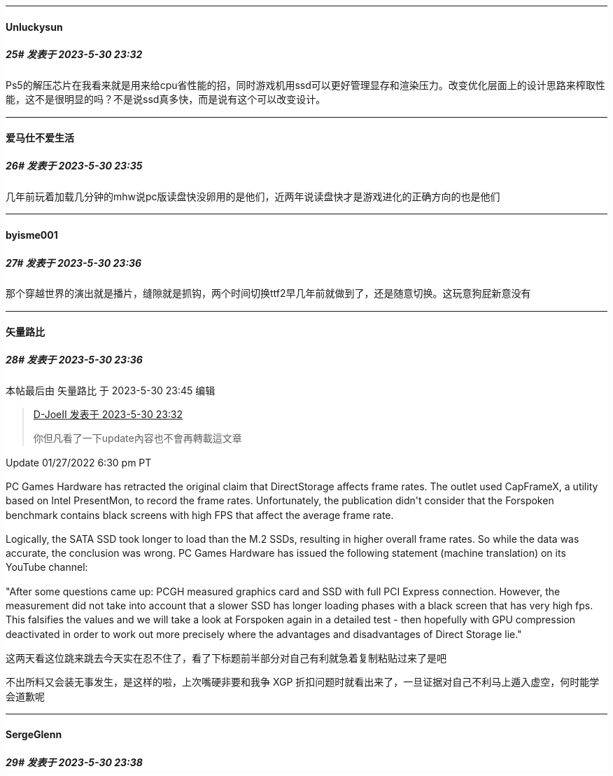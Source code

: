 *****

####  Unluckysun  
##### 25#       发表于 2023-5-30 23:32

Ps5的解压芯片在我看来就是用来给cpu省性能的招，同时游戏机用ssd可以更好管理显存和渲染压力。改变优化层面上的设计思路来榨取性能，这不是很明显的吗？不是说ssd真多快，而是说有这个可以改变设计。

*****

####  爱马仕不爱生活  
##### 26#       发表于 2023-5-30 23:35

几年前玩着加载几分钟的mhw说pc版读盘快没卵用的是他们，近两年说读盘快才是游戏进化的正确方向的也是他们

*****

####  byisme001  
##### 27#       发表于 2023-5-30 23:36

那个穿越世界的演出就是播片，缝隙就是抓钩，两个时间切换ttf2早几年前就做到了，还是随意切换。这玩意狗屁新意没有

*****

####  矢量路比  
##### 28#       发表于 2023-5-30 23:36

 本帖最后由 矢量路比 于 2023-5-30 23:45 编辑 
<blockquote><a href="httphttps://bbs.saraba1st.com/2b/forum.php?mod=redirect&amp;goto=findpost&amp;pid=61057978&amp;ptid=2137629" target="_blank">D-JoeII 发表于 2023-5-30 23:32</a>

你但凡看了一下update內容也不會再轉載這文章</blockquote>
Update 01/27/2022 6:30 pm PT

PC Games Hardware has retracted the original claim that DirectStorage affects frame rates. The outlet used CapFrameX, a utility based on Intel PresentMon, to record the frame rates. Unfortunately, the publication didn't consider that the Forspoken benchmark contains black screens with high FPS that affect the average frame rate.

Logically, the SATA SSD took longer to load than the M.2 SSDs, resulting in higher overall frame rates. So while the data was accurate, the conclusion was wrong. PC Games Hardware has issued the following statement (machine translation) on its YouTube channel:

"After some questions came up: PCGH measured graphics card and SSD with full PCI Express connection. However, the measurement did not take into account that a slower SSD has longer loading phases with a black screen that has very high fps. This falsifies the values and we will take a look at Forspoken again in a detailed test - then hopefully with GPU compression deactivated in order to work out more precisely where the advantages and disadvantages of Direct Storage lie."

这两天看这位跳来跳去今天实在忍不住了，看了下标题前半部分对自己有利就急着复制粘贴过来了是吧

不出所料又会装无事发生，是这样的啦，上次嘴硬非要和我争 XGP 折扣问题时就看出来了，一旦证据对自己不利马上遁入虚空，何时能学会道歉呢

*****

####  SergeGlenn  
##### 29#       发表于 2023-5-30 23:38
